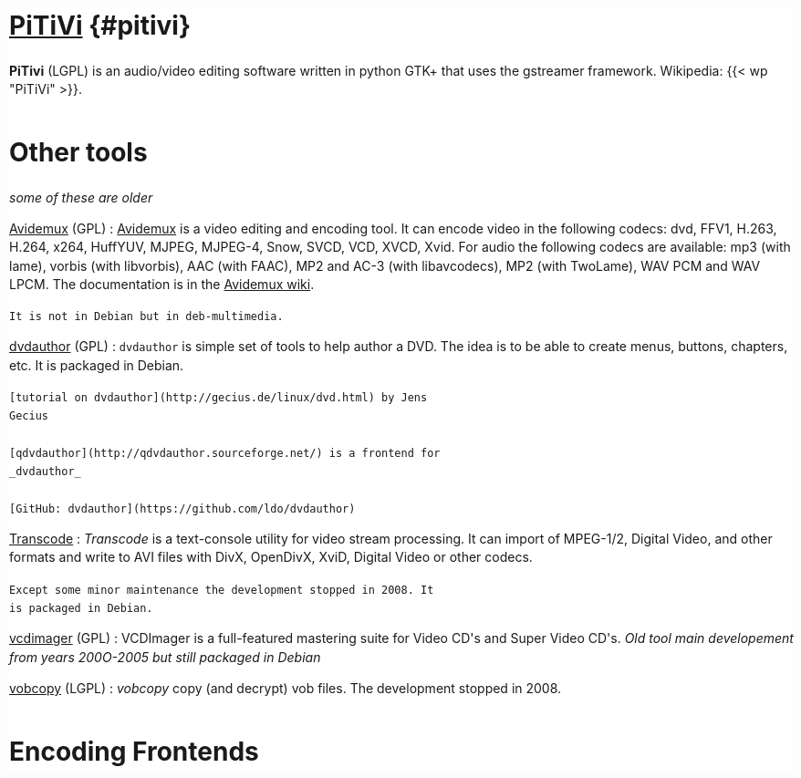 # [PiTiVi](http://www.pitivi.org/) {#pitivi}

__PiTivi__ (LGPL) is an audio/video editing software written in python
GTK+ that uses the gstreamer framework.
Wikipedia: {{< wp "PiTiVi" >}}.

# Other tools
_some of these are older_

[Avidemux](http://avidemux.sourceforge.net/) (GPL)
:   [Avidemux](http://avidemux.sourceforge.net/)
    is a video editing and encoding tool. It can encode video
    in the following codecs: dvd, FFV1, H.263, H.264, x264, HuffYUV,
    MJPEG, MJPEG-4, Snow, SVCD, VCD, XVCD, Xvid. For audio the
    following codecs are available: mp3 (with lame), vorbis (with
    libvorbis), AAC (with FAAC), MP2 and AC-3 (with libavcodecs), MP2
    (with TwoLame), WAV PCM and WAV LPCM. The documentation is in the
    [Avidemux wiki](http://www.avidemux.org/admWiki/index.php).

    It is not in Debian but in deb-multimedia.

[dvdauthor](http://dvdauthor.sourceforge.net/) (GPL)
:   `dvdauthor` is simple set of tools to help author a DVD. The idea
    is to be able to create menus, buttons, chapters, etc. It is
    packaged in Debian.

    [tutorial on dvdauthor](http://gecius.de/linux/dvd.html) by Jens
    Gecius

    [qdvdauthor](http://qdvdauthor.sourceforge.net/) is a frontend for
    _dvdauthor_

    [GitHub: dvdauthor](https://github.com/ldo/dvdauthor)

[Transcode](https://bitbucket.org/france/transcode-tcforge)
:   _Transcode_ is a  text-console utility for video stream processing.
    It can import of MPEG-1/2, Digital Video, and other formats
    and write to AVI files with DivX, OpenDivX, XviD, Digital Video or other codecs.

    Except some minor maintenance the development stopped in 2008. It
    is packaged in Debian.

[vcdimager](http://www.gnu.org/software/vcdimager/) (GPL)
:   VCDImager is a full-featured mastering suite for Video CD's and
    Super Video CD's. _Old tool main developement from years 200O-2005
    but still packaged in Debian_

[vobcopy](http://vobcopy.org/) (LGPL)
:   _vobcopy_ copy (and decrypt) vob files. The development stopped in 2008.


# Encoding Frontends
